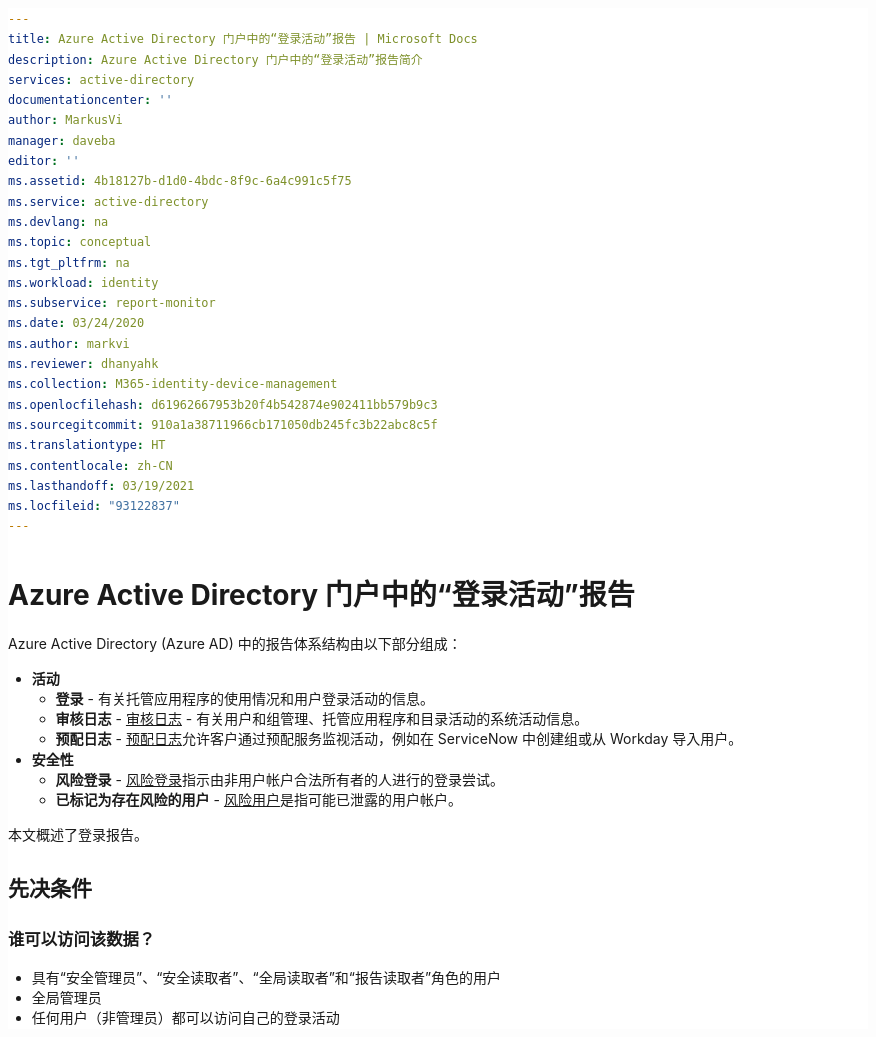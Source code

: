 ```yaml
---
title: Azure Active Directory 门户中的“登录活动”报告 | Microsoft Docs
description: Azure Active Directory 门户中的“登录活动”报告简介
services: active-directory
documentationcenter: ''
author: MarkusVi
manager: daveba
editor: ''
ms.assetid: 4b18127b-d1d0-4bdc-8f9c-6a4c991c5f75
ms.service: active-directory
ms.devlang: na
ms.topic: conceptual
ms.tgt_pltfrm: na
ms.workload: identity
ms.subservice: report-monitor
ms.date: 03/24/2020
ms.author: markvi
ms.reviewer: dhanyahk
ms.collection: M365-identity-device-management
ms.openlocfilehash: d61962667953b20f4b542874e902411bb579b9c3
ms.sourcegitcommit: 910a1a38711966cb171050db245fc3b22abc8c5f
ms.translationtype: HT
ms.contentlocale: zh-CN
ms.lasthandoff: 03/19/2021
ms.locfileid: "93122837"
---
```

# <a name="sign-in-activity-reports-in-the-azure-active-directory-portal"></a>Azure Active Directory 门户中的“登录活动”报告

Azure Active Directory (Azure AD) 中的报告体系结构由以下部分组成：

- **活动** 
    - **登录** - 有关托管应用程序的使用情况和用户登录活动的信息。
    - **审核日志** - [审核日志](concept-audit-logs.md) - 有关用户和组管理、托管应用程序和目录活动的系统活动信息。
    - **预配日志** - [预配日志](./concept-provisioning-logs.md)允许客户通过预配服务监视活动，例如在 ServiceNow 中创建组或从 Workday 导入用户。 
- **安全性** 
    - **风险登录** - [风险登录](../identity-protection/overview-identity-protection.md)指示由非用户帐户合法所有者的人进行的登录尝试。
    - **已标记为存在风险的用户** - [风险用户](../identity-protection/overview-identity-protection.md)是指可能已泄露的用户帐户。

本文概述了登录报告。

## <a name="prerequisites"></a>先决条件

### <a name="who-can-access-the-data"></a>谁可以访问该数据？

* 具有“安全管理员”、“安全读取者”、“全局读取者”和“报告读取者”角色的用户
* 全局管理员
* 任何用户（非管理员）都可以访问自己的登录活动 
